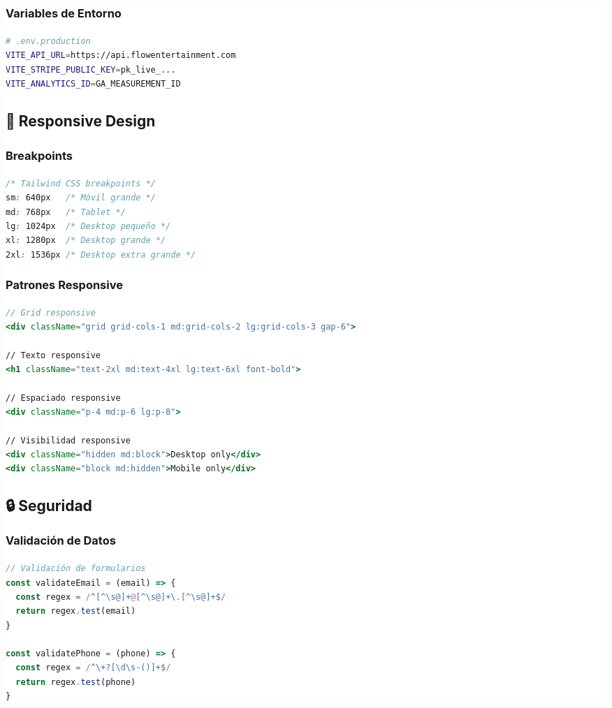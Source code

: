 ### Variables de Entorno

```bash
# .env.production
VITE_API_URL=https://api.flowentertainment.com
VITE_STRIPE_PUBLIC_KEY=pk_live_...
VITE_ANALYTICS_ID=GA_MEASUREMENT_ID
```

## 📱 Responsive Design

### Breakpoints

```css
/* Tailwind CSS breakpoints */
sm: 640px   /* Móvil grande */
md: 768px   /* Tablet */
lg: 1024px  /* Desktop pequeño */
xl: 1280px  /* Desktop grande */
2xl: 1536px /* Desktop extra grande */
```

### Patrones Responsive

```jsx
// Grid responsive
<div className="grid grid-cols-1 md:grid-cols-2 lg:grid-cols-3 gap-6">

// Texto responsive
<h1 className="text-2xl md:text-4xl lg:text-6xl font-bold">

// Espaciado responsive
<div className="p-4 md:p-6 lg:p-8">

// Visibilidad responsive
<div className="hidden md:block">Desktop only</div>
<div className="block md:hidden">Mobile only</div>
```

## 🔒 Seguridad

### Validación de Datos

```jsx
// Validación de formularios
const validateEmail = (email) => {
  const regex = /^[^\s@]+@[^\s@]+\.[^\s@]+$/
  return regex.test(email)
}

const validatePhone = (phone) => {
  const regex = /^\+?[\d\s-()]+$/
  return regex.test(phone)
}
```
